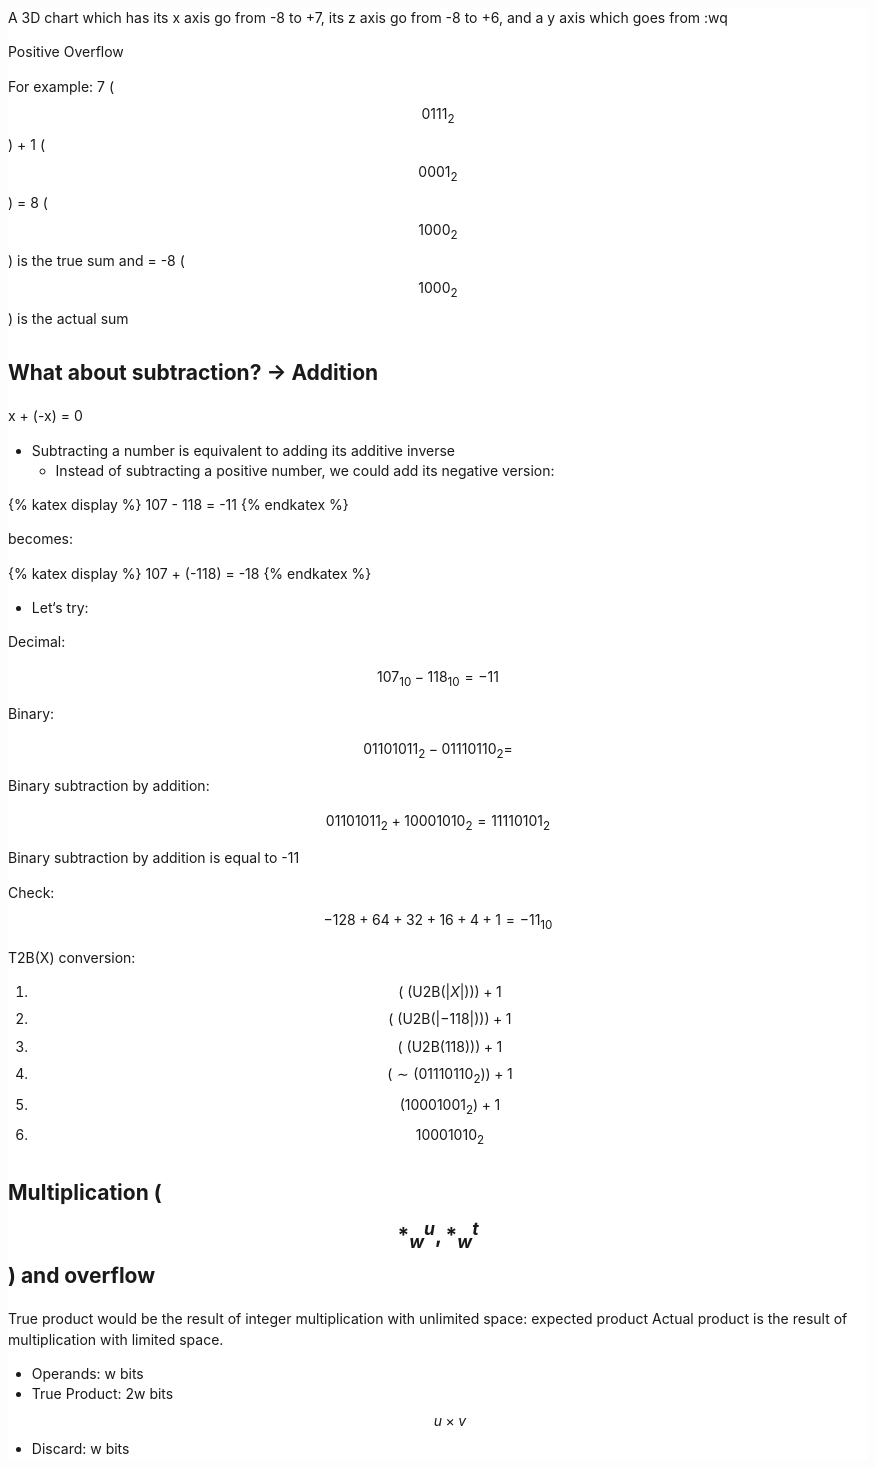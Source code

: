 A 3D chart which has its x axis go from -8 to +7, its z axis go from -8 to +6, and a y axis which goes from :wq


Positive Overflow

For example: 7 ($$0111_{2}$$) + 1 ($$0001_{2}$$) = 8 ($$1000_{2}$$) is the true sum and = -8 ($$1000_{2}$$) is the actual sum

## What about subtraction? -> Addition

x + (-x) = 0

* Subtracting a number is equivalent to adding its additive inverse
  * Instead of subtracting a positive number, we could add its negative version:

{% katex display %}
107 - 118 = -11
{% endkatex %}

becomes:

{% katex display %}
107 + (-118) = -18
{% endkatex %}

* Let‘s try:

Decimal:

$$107_{10} - 118_{10} = -11$$

Binary:

$$01101011_{2} - 01110110_{2} = $$

Binary subtraction by addition:

$$01101011_{2} + 10001010_{2} = 11110101_{2}$$

Binary subtraction by addition is equal to -11

Check: $$-128 + 64 + 32 + 16 + 4 + 1 = -11_{10}$$

T2B(X) conversion:
1. $$(~(\text{U2B}(|X|)))+1$$
2. $$(~(\text{U2B}(|-118|)))+1$$
3. $$(~(\text{U2B}(118)))+1$$
4. $$(\sim(01110110_{2}))+1$$
5. $$(10001001_{2})+1$$
6. $$10001010_{2}$$

## Multiplication ($$*^{u}_{w}, *^{t}_{w}$$) and overflow

True product would be the result of integer multiplication with unlimited space: expected product
Actual product is the result of multiplication with limited space.

* Operands: w bits
* True Product: 2w bits $$u \times v$$
* Discard: w bits
